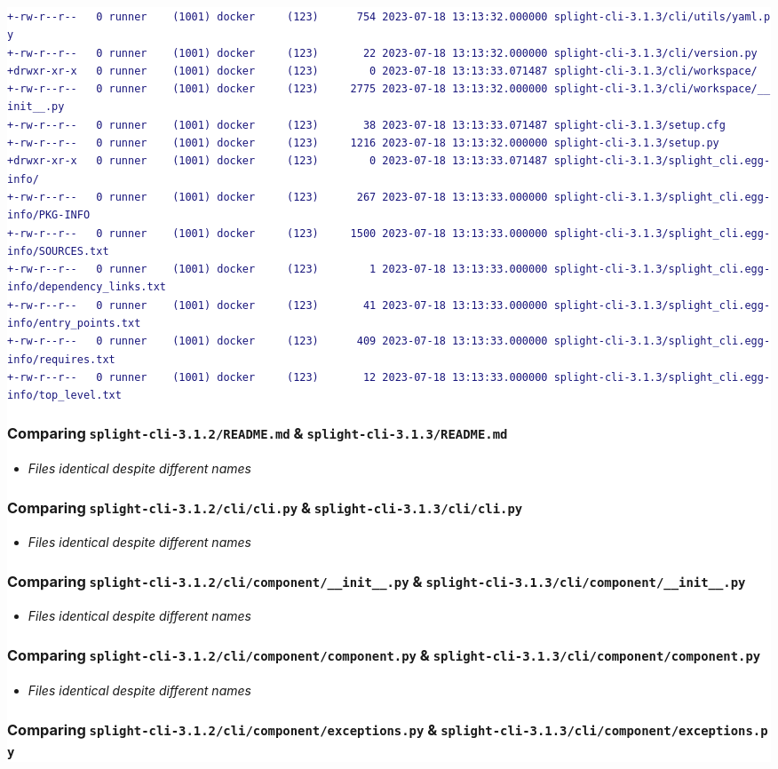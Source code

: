 ```diff
+-rw-r--r--   0 runner    (1001) docker     (123)      754 2023-07-18 13:13:32.000000 splight-cli-3.1.3/cli/utils/yaml.py
+-rw-r--r--   0 runner    (1001) docker     (123)       22 2023-07-18 13:13:32.000000 splight-cli-3.1.3/cli/version.py
+drwxr-xr-x   0 runner    (1001) docker     (123)        0 2023-07-18 13:13:33.071487 splight-cli-3.1.3/cli/workspace/
+-rw-r--r--   0 runner    (1001) docker     (123)     2775 2023-07-18 13:13:32.000000 splight-cli-3.1.3/cli/workspace/__init__.py
+-rw-r--r--   0 runner    (1001) docker     (123)       38 2023-07-18 13:13:33.071487 splight-cli-3.1.3/setup.cfg
+-rw-r--r--   0 runner    (1001) docker     (123)     1216 2023-07-18 13:13:32.000000 splight-cli-3.1.3/setup.py
+drwxr-xr-x   0 runner    (1001) docker     (123)        0 2023-07-18 13:13:33.071487 splight-cli-3.1.3/splight_cli.egg-info/
+-rw-r--r--   0 runner    (1001) docker     (123)      267 2023-07-18 13:13:33.000000 splight-cli-3.1.3/splight_cli.egg-info/PKG-INFO
+-rw-r--r--   0 runner    (1001) docker     (123)     1500 2023-07-18 13:13:33.000000 splight-cli-3.1.3/splight_cli.egg-info/SOURCES.txt
+-rw-r--r--   0 runner    (1001) docker     (123)        1 2023-07-18 13:13:33.000000 splight-cli-3.1.3/splight_cli.egg-info/dependency_links.txt
+-rw-r--r--   0 runner    (1001) docker     (123)       41 2023-07-18 13:13:33.000000 splight-cli-3.1.3/splight_cli.egg-info/entry_points.txt
+-rw-r--r--   0 runner    (1001) docker     (123)      409 2023-07-18 13:13:33.000000 splight-cli-3.1.3/splight_cli.egg-info/requires.txt
+-rw-r--r--   0 runner    (1001) docker     (123)       12 2023-07-18 13:13:33.000000 splight-cli-3.1.3/splight_cli.egg-info/top_level.txt
```

### Comparing `splight-cli-3.1.2/README.md` & `splight-cli-3.1.3/README.md`

 * *Files identical despite different names*

### Comparing `splight-cli-3.1.2/cli/cli.py` & `splight-cli-3.1.3/cli/cli.py`

 * *Files identical despite different names*

### Comparing `splight-cli-3.1.2/cli/component/__init__.py` & `splight-cli-3.1.3/cli/component/__init__.py`

 * *Files identical despite different names*

### Comparing `splight-cli-3.1.2/cli/component/component.py` & `splight-cli-3.1.3/cli/component/component.py`

 * *Files identical despite different names*

### Comparing `splight-cli-3.1.2/cli/component/exceptions.py` & `splight-cli-3.1.3/cli/component/exceptions.py`
